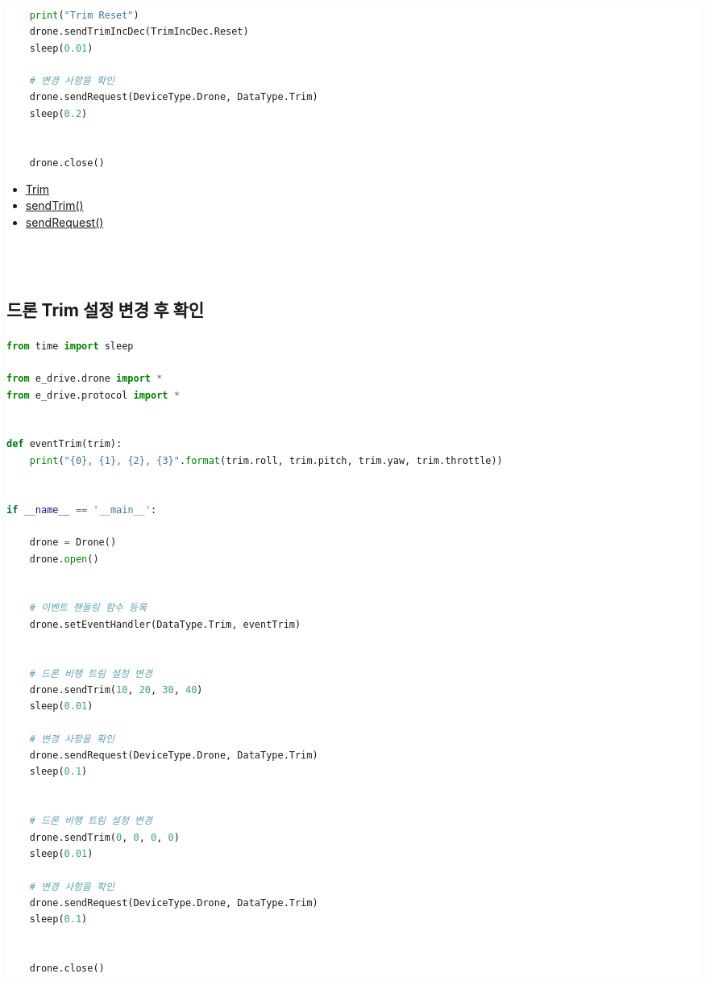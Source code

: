 ```py
    print("Trim Reset")
    drone.sendTrimIncDec(TrimIncDec.Reset)
    sleep(0.01)

    # 변경 사항을 확인
    drone.sendRequest(DeviceType.Drone, DataType.Trim)
    sleep(0.2)


    drone.close()
```

- [Trim](02_system.md#Trim)
- [sendTrim()](04_drone.md#sendTrim)
- [sendRequest()](04_drone.md#sendRequest)


<br>
<br>


## <a name="Trim">드론 Trim 설정 변경 후 확인</a>

```py
from time import sleep

from e_drive.drone import *
from e_drive.protocol import *


def eventTrim(trim):
    print("{0}, {1}, {2}, {3}".format(trim.roll, trim.pitch, trim.yaw, trim.throttle))


if __name__ == '__main__':

    drone = Drone()
    drone.open()


    # 이벤트 핸들링 함수 등록
    drone.setEventHandler(DataType.Trim, eventTrim)


    # 드론 비행 트림 설정 변경
    drone.sendTrim(10, 20, 30, 40)
    sleep(0.01)

    # 변경 사항을 확인
    drone.sendRequest(DeviceType.Drone, DataType.Trim)
    sleep(0.1)


    # 드론 비행 트림 설정 변경
    drone.sendTrim(0, 0, 0, 0)
    sleep(0.01)

    # 변경 사항을 확인
    drone.sendRequest(DeviceType.Drone, DataType.Trim)
    sleep(0.1)


    drone.close()
```
